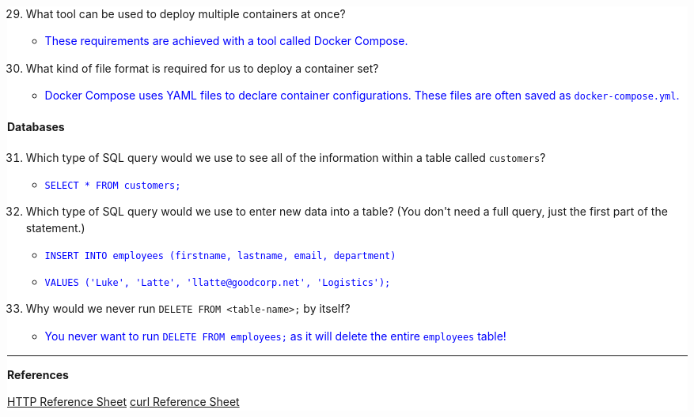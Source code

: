 29. What tool can be used to deploy multiple containers at once?
    - <span style="color: blue">These requirements are achieved with a tool called Docker Compose.</span>


30. What kind of file format is required for us to deploy a container set?
    - <span style="color: blue">Docker Compose uses YAML files to declare container configurations. These files are often saved as `docker-compose.yml`.</span>




#### Databases

31. Which type of SQL query would we use to see all of the information within a table called `customers`?
    - <span style="color: blue">`SELECT * FROM customers;`</span>


32. Which type of SQL query would we use to enter new data into a table? (You don't need a full query, just the first part of the statement.)
    - <span style="color: blue">`INSERT INTO employees (firstname, lastname, email, department) `</span>

    - <span style="color: blue">`VALUES ('Luke', 'Latte', 'llatte@goodcorp.net', 'Logistics');`</span>


33. Why would we never run `DELETE FROM <table-name>;` by itself?
    - <span style="color: blue">You never want to run `DELETE FROM employees;` as it will delete the entire `employees`  table! </span>

    
      

---
**References**

[HTTP Reference Sheet](./HTTP_Reference.md)
[curl Reference Sheet](./cURL_Reference.md)
